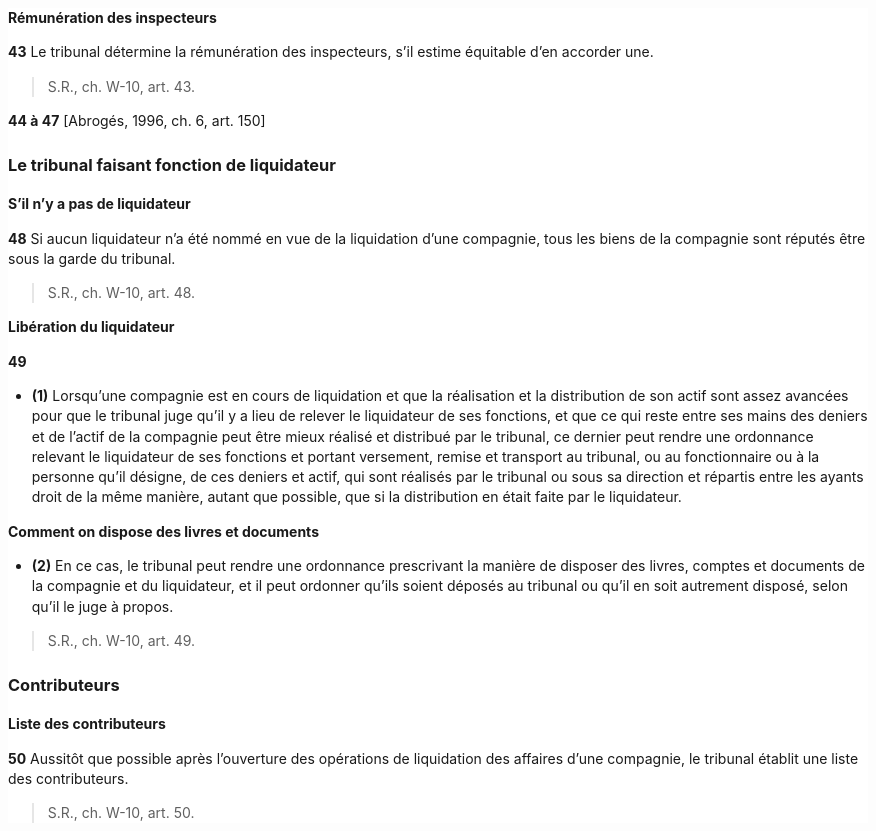 



**Rémunération des inspecteurs**

**43** Le tribunal détermine la rémunération des inspecteurs, s’il estime équitable d’en accorder une.
> S.R., ch. W-10, art. 43.




**44 à 47** [Abrogés, 1996, ch. 6, art. 150]




### Le tribunal faisant fonction de liquidateur



**S’il n’y a pas de liquidateur**

**48** Si aucun liquidateur n’a été nommé en vue de la liquidation d’une compagnie, tous les biens de la compagnie sont réputés être sous la garde du tribunal.
> S.R., ch. W-10, art. 48.





**Libération du liquidateur**

**49** 

- **(1)** Lorsqu’une compagnie est en cours de liquidation et que la réalisation et la distribution de son actif sont assez avancées pour que le tribunal juge qu’il y a lieu de relever le liquidateur de ses fonctions, et que ce qui reste entre ses mains des deniers et de l’actif de la compagnie peut être mieux réalisé et distribué par le tribunal, ce dernier peut rendre une ordonnance relevant le liquidateur de ses fonctions et portant versement, remise et transport au tribunal, ou au fonctionnaire ou à la personne qu’il désigne, de ces deniers et actif, qui sont réalisés par le tribunal ou sous sa direction et répartis entre les ayants droit de la même manière, autant que possible, que si la distribution en était faite par le liquidateur.

**Comment on dispose des livres et documents**

- **(2)** En ce cas, le tribunal peut rendre une ordonnance prescrivant la manière de disposer des livres, comptes et documents de la compagnie et du liquidateur, et il peut ordonner qu’ils soient déposés au tribunal ou qu’il en soit autrement disposé, selon qu’il le juge à propos.
> S.R., ch. W-10, art. 49.





### Contributeurs



**Liste des contributeurs**

**50** Aussitôt que possible après l’ouverture des opérations de liquidation des affaires d’une compagnie, le tribunal établit une liste des contributeurs.
> S.R., ch. W-10, art. 50.
